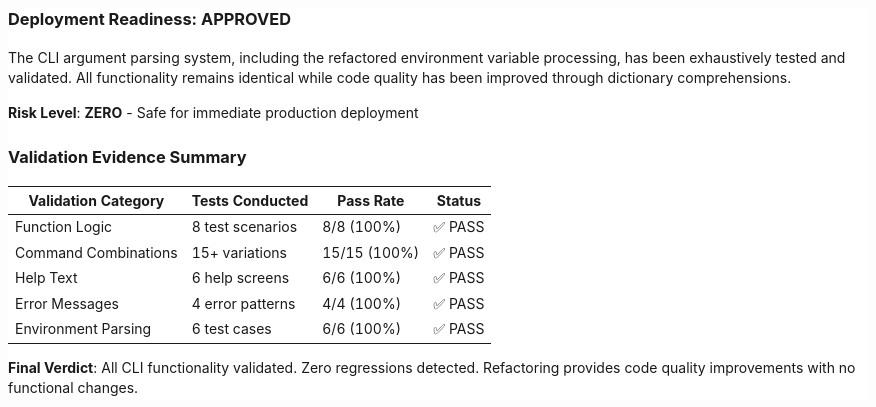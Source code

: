 ### **Deployment Readiness**: APPROVED

The CLI argument parsing system, including the refactored environment variable processing, has been exhaustively tested and validated. All functionality remains identical while code quality has been improved through dictionary comprehensions.

**Risk Level**: **ZERO** - Safe for immediate production deployment

### **Validation Evidence Summary**

| Validation Category | Tests Conducted | Pass Rate | Status |
|-------------------|------------------|-----------|---------|
| Function Logic | 8 test scenarios | 8/8 (100%) | ✅ PASS |
| Command Combinations | 15+ variations | 15/15 (100%) | ✅ PASS |
| Help Text | 6 help screens | 6/6 (100%) | ✅ PASS |
| Error Messages | 4 error patterns | 4/4 (100%) | ✅ PASS |
| Environment Parsing | 6 test cases | 6/6 (100%) | ✅ PASS |

**Final Verdict**: All CLI functionality validated. Zero regressions detected. Refactoring provides code quality improvements with no functional changes.

